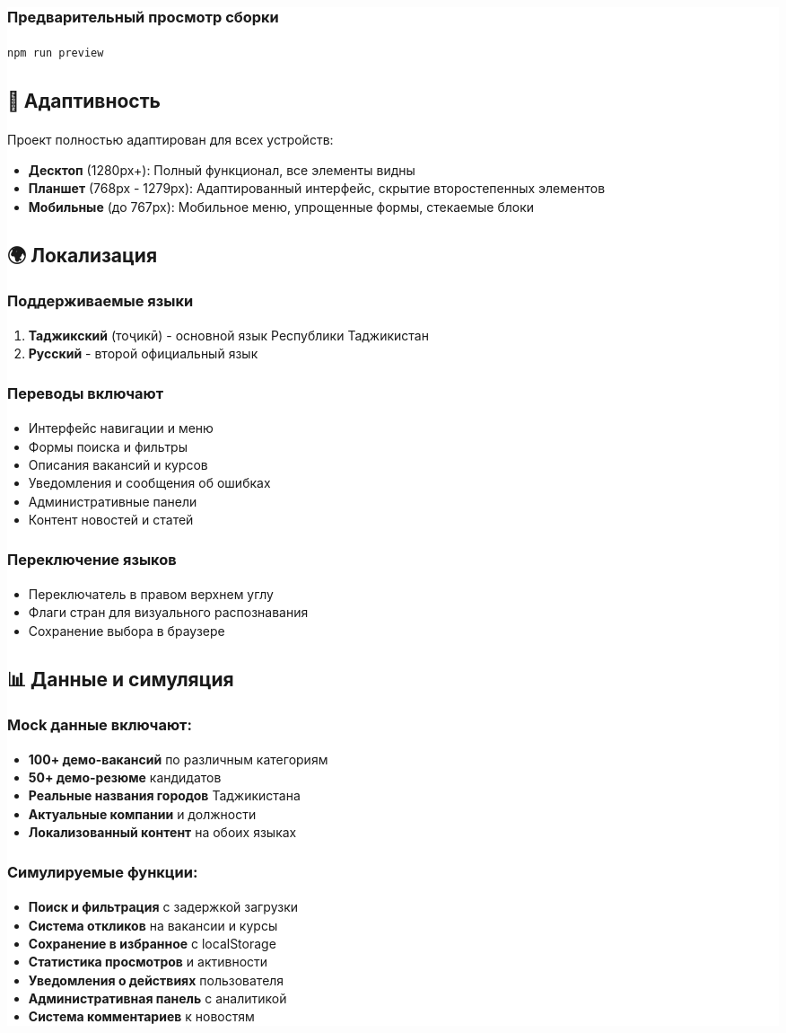 ### Предварительный просмотр сборки
```bash
npm run preview
```

## 📱 Адаптивность

Проект полностью адаптирован для всех устройств:
- **Десктоп** (1280px+): Полный функционал, все элементы видны
- **Планшет** (768px - 1279px): Адаптированный интерфейс, скрытие второстепенных элементов
- **Мобильные** (до 767px): Мобильное меню, упрощенные формы, стекаемые блоки

## 🌍 Локализация

### Поддерживаемые языки
1. **Таджикский** (тоҷикӣ) - основной язык Республики Таджикистан
2. **Русский** - второй официальный язык

### Переводы включают
- Интерфейс навигации и меню
- Формы поиска и фильтры
- Описания вакансий и курсов
- Уведомления и сообщения об ошибках
- Административные панели
- Контент новостей и статей

### Переключение языков
- Переключатель в правом верхнем углу
- Флаги стран для визуального распознавания
- Сохранение выбора в браузере

## 📊 Данные и симуляция

### Mock данные включают:
- **100+ демо-вакансий** по различным категориям
- **50+ демо-резюме** кандидатов
- **Реальные названия городов** Таджикистана
- **Актуальные компании** и должности
- **Локализованный контент** на обоих языках

### Симулируемые функции:
- **Поиск и фильтрация** с задержкой загрузки
- **Система откликов** на вакансии и курсы
- **Сохранение в избранное** с localStorage
- **Статистика просмотров** и активности
- **Уведомления о действиях** пользователя
- **Административная панель** с аналитикой
- **Система комментариев** к новостям
